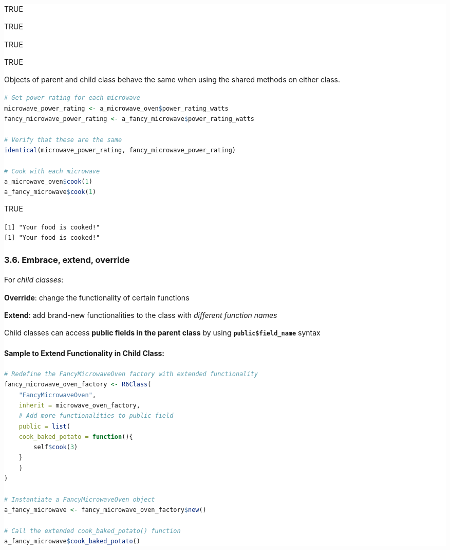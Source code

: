 

TRUE



TRUE



TRUE



TRUE


Objects of parent and child class behave the same when using the shared methods on either class.


```R
# Get power rating for each microwave
microwave_power_rating <- a_microwave_oven$power_rating_watts
fancy_microwave_power_rating <- a_fancy_microwave$power_rating_watts

# Verify that these are the same
identical(microwave_power_rating, fancy_microwave_power_rating)

# Cook with each microwave
a_microwave_oven$cook(1)
a_fancy_microwave$cook(1)
```


TRUE


    [1] "Your food is cooked!"
    [1] "Your food is cooked!"


### 3.6. Embrace, extend, override
For *child classes*:

**Override**: change the functionality of certain functions


**Extend**: add brand-new functionalities to the class with *different function names*

Child classes can access **public fields in the parent class** by using **`public$field_name`** syntax

#### Sample to Extend Functionality in Child Class:


```R
# Redefine the FancyMicrowaveOven factory with extended functionality
fancy_microwave_oven_factory <- R6Class(
    "FancyMicrowaveOven",
    inherit = microwave_oven_factory,
    # Add more functionalities to public field
    public = list(
    cook_baked_potato = function(){
        self$cook(3)
    }
    )
)

# Instantiate a FancyMicrowaveOven object
a_fancy_microwave <- fancy_microwave_oven_factory$new()

# Call the extended cook_baked_potato() function
a_fancy_microwave$cook_baked_potato()
```
